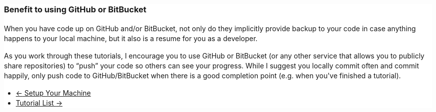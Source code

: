 ### Benefit to using GitHub or BitBucket

When you have code up on GitHub and/or BitBucket, not only do they implicitly provide backup to your code in case anything happens to your local machine, but it also is a resume for you as a developer.

As you work through these tutorials, I encourage you to use GitHub or BitBucket (or any other service that allows you to publicly share repositories) to “push” your code so others can see your progress. While I suggest you locally commit often and commit happily, only push code to GitHub/BitBucket when there is a good completion point (e.g. when you've finished a tutorial).

[git]: "http://en.wikipedia.org/wiki/Git_(software)#History"


<nav>
  <ul class="pager">
    <li class="previous"><a href="{{ get_url('/begin/setup-your-machine/') }}"><span aria-hidden="true">&larr;</span> Setup Your Machine</a></li>
    <li class="next"><a href="{{ get_url('/tutorials/') }}">Tutorial List <span aria-hidden="true">&rarr;</span></a></li>
  </ul>
</nav>
